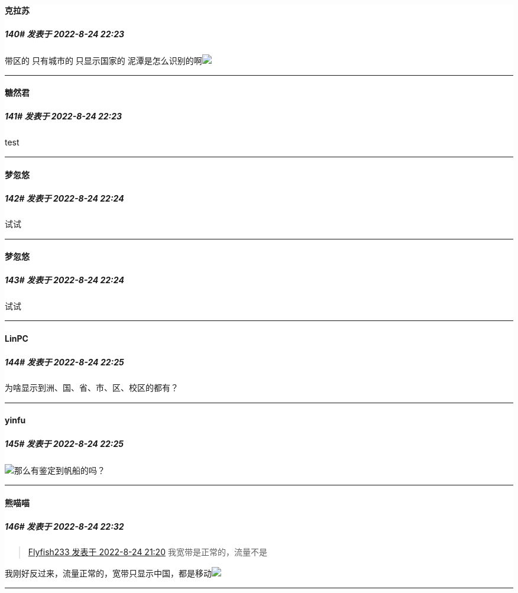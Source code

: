 ####  克拉苏  
##### 140#       发表于 2022-8-24 22:23

带区的 只有城市的 只显示国家的 泥潭是怎么识别的啊<img src="https://static.saraba1st.com/image/smiley/face2017/013.png" referrerpolicy="no-referrer">

*****

####  糖然君  
##### 141#       发表于 2022-8-24 22:23

test

*****

####  梦忽悠  
##### 142#       发表于 2022-8-24 22:24

试试

*****

####  梦忽悠  
##### 143#       发表于 2022-8-24 22:24

试试

*****

####  LinPC  
##### 144#       发表于 2022-8-24 22:25

为啥显示到洲、国、省、市、区、校区的都有？

*****

####  yinfu  
##### 145#       发表于 2022-8-24 22:25

<img src="https://static.saraba1st.com/image/smiley/face2017/037.png" referrerpolicy="no-referrer">那么有鉴定到帆船的吗？



*****

####  熊喵喵  
##### 146#       发表于 2022-8-24 22:32

<blockquote><a href="httphttps://bbs.saraba1st.com/2b/forum.php?mod=redirect&amp;goto=findpost&amp;pid=57205120&amp;ptid=2088763" target="_blank">Flyfish233 发表于 2022-8-24 21:20</a>
我宽带是正常的，流量不是</blockquote>
我刚好反过来，流量正常的，宽带只显示中国，都是移动<img src="https://static.saraba1st.com/image/smiley/face2017/001.png" referrerpolicy="no-referrer">

*****
